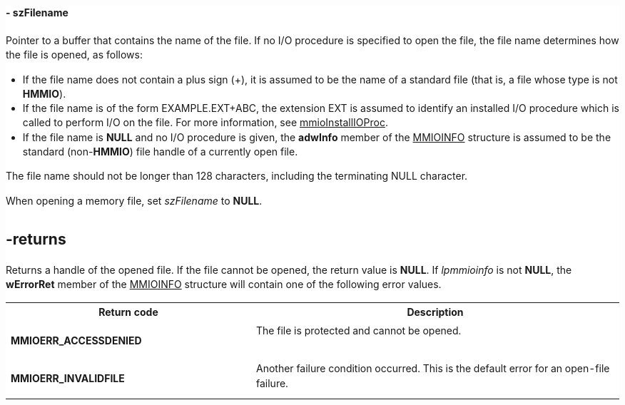 
#### - szFilename

Pointer to a buffer that contains the name of the file. If no I/O procedure is specified to open the file, the file name determines how the file is opened, as follows:

<ul>
<li>If the file name does not contain a plus sign (+), it is assumed to be the name of a standard file (that is, a file whose type is not <b>HMMIO</b>).</li>
<li>If the file name is of the form EXAMPLE.EXT+ABC, the extension EXT is assumed to identify an installed I/O procedure which is called to perform I/O on the file. For more information, see <a href="https://docs.microsoft.com/previous-versions/dd757323(v=vs.85)">mmioInstallIOProc</a>.</li>
<li>If the file name is <b>NULL</b> and no I/O procedure is given, the <b>adwInfo</b> member of the <a href="https://docs.microsoft.com/previous-versions/dd757322(v=vs.85)">MMIOINFO</a> structure is assumed to be the standard (non-<b>HMMIO</b>) file handle of a currently open file.</li>
</ul>
The file name should not be longer than 128 characters, including the terminating NULL character.

When opening a memory file, set <i>szFilename</i> to <b>NULL</b>.


## -returns



Returns a handle of the opened file. If the file cannot be opened, the return value is <b>NULL</b>. If <i>lpmmioinfo</i> is not <b>NULL</b>, the <b>wErrorRet</b> member of the <a href="https://docs.microsoft.com/previous-versions/dd757322(v=vs.85)">MMIOINFO</a> structure will contain one of the following error values.

<table>
<tr>
<th>Return code</th>
<th>Description</th>
</tr>
<tr>
<td width="40%">
<dl>
<dt><b>MMIOERR_ACCESSDENIED</b></dt>
</dl>
</td>
<td width="60%">
The file is protected and cannot be opened.

</td>
</tr>
<tr>
<td width="40%">
<dl>
<dt><b>MMIOERR_INVALIDFILE</b></dt>
</dl>
</td>
<td width="60%">
Another failure condition occurred. This is the default error for an open-file failure.
